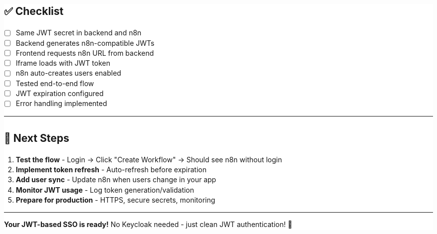
## ✅ Checklist

- [ ] Same JWT secret in backend and n8n
- [ ] Backend generates n8n-compatible JWTs
- [ ] Frontend requests n8n URL from backend
- [ ] Iframe loads with JWT token
- [ ] n8n auto-creates users enabled
- [ ] Tested end-to-end flow
- [ ] JWT expiration configured
- [ ] Error handling implemented

---

## 🚀 Next Steps

1. **Test the flow** - Login → Click "Create Workflow" → Should see n8n without login
2. **Implement token refresh** - Auto-refresh before expiration
3. **Add user sync** - Update n8n when users change in your app
4. **Monitor JWT usage** - Log token generation/validation
5. **Prepare for production** - HTTPS, secure secrets, monitoring

---

**Your JWT-based SSO is ready!** No Keycloak needed - just clean JWT authentication! 🎉

